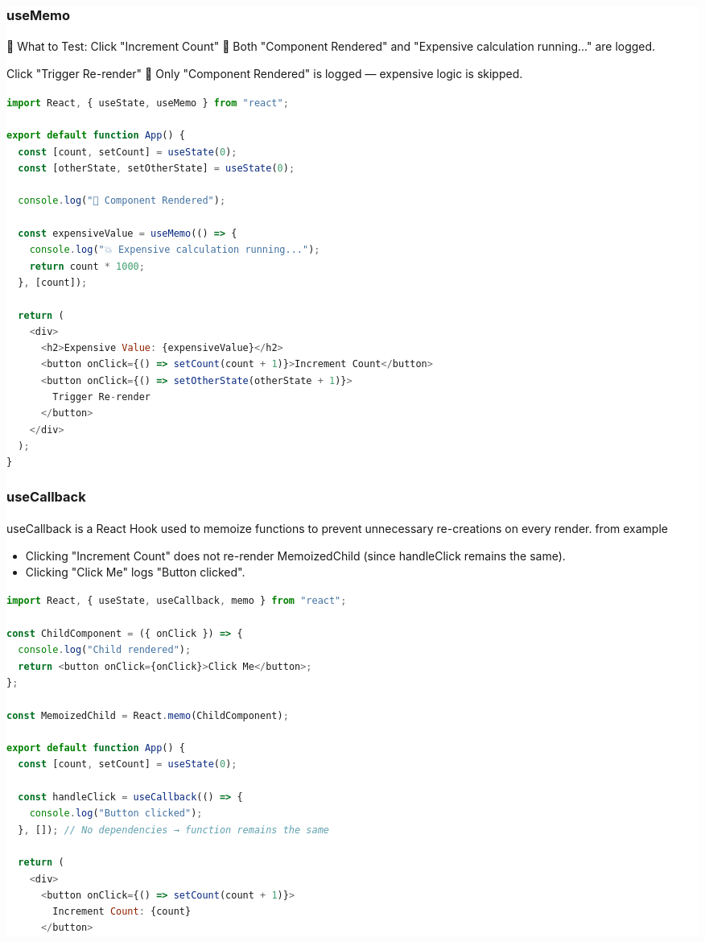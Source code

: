 ### useMemo

🧪 What to Test:
Click "Increment Count"
🔸 Both "Component Rendered" and "Expensive calculation running..." are logged.

Click "Trigger Re-render"
🔸 Only "Component Rendered" is logged — expensive logic is skipped.

```javascript
import React, { useState, useMemo } from "react";

export default function App() {
  const [count, setCount] = useState(0);
  const [otherState, setOtherState] = useState(0);

  console.log("🔁 Component Rendered");

  const expensiveValue = useMemo(() => {
    console.log("💥 Expensive calculation running...");
    return count * 1000;
  }, [count]);

  return (
    <div>
      <h2>Expensive Value: {expensiveValue}</h2>
      <button onClick={() => setCount(count + 1)}>Increment Count</button>
      <button onClick={() => setOtherState(otherState + 1)}>
        Trigger Re-render
      </button>
    </div>
  );
}
```

### useCallback

useCallback is a React Hook used to memoize functions to prevent unnecessary re-creations on every render.
from example

- Clicking "Increment Count" does not re-render MemoizedChild (since handleClick remains the same).
- Clicking "Click Me" logs "Button clicked".

```js
import React, { useState, useCallback, memo } from "react";

const ChildComponent = ({ onClick }) => {
  console.log("Child rendered");
  return <button onClick={onClick}>Click Me</button>;
};

const MemoizedChild = React.memo(ChildComponent);

export default function App() {
  const [count, setCount] = useState(0);

  const handleClick = useCallback(() => {
    console.log("Button clicked");
  }, []); // No dependencies → function remains the same

  return (
    <div>
      <button onClick={() => setCount(count + 1)}>
        Increment Count: {count}
      </button>
```